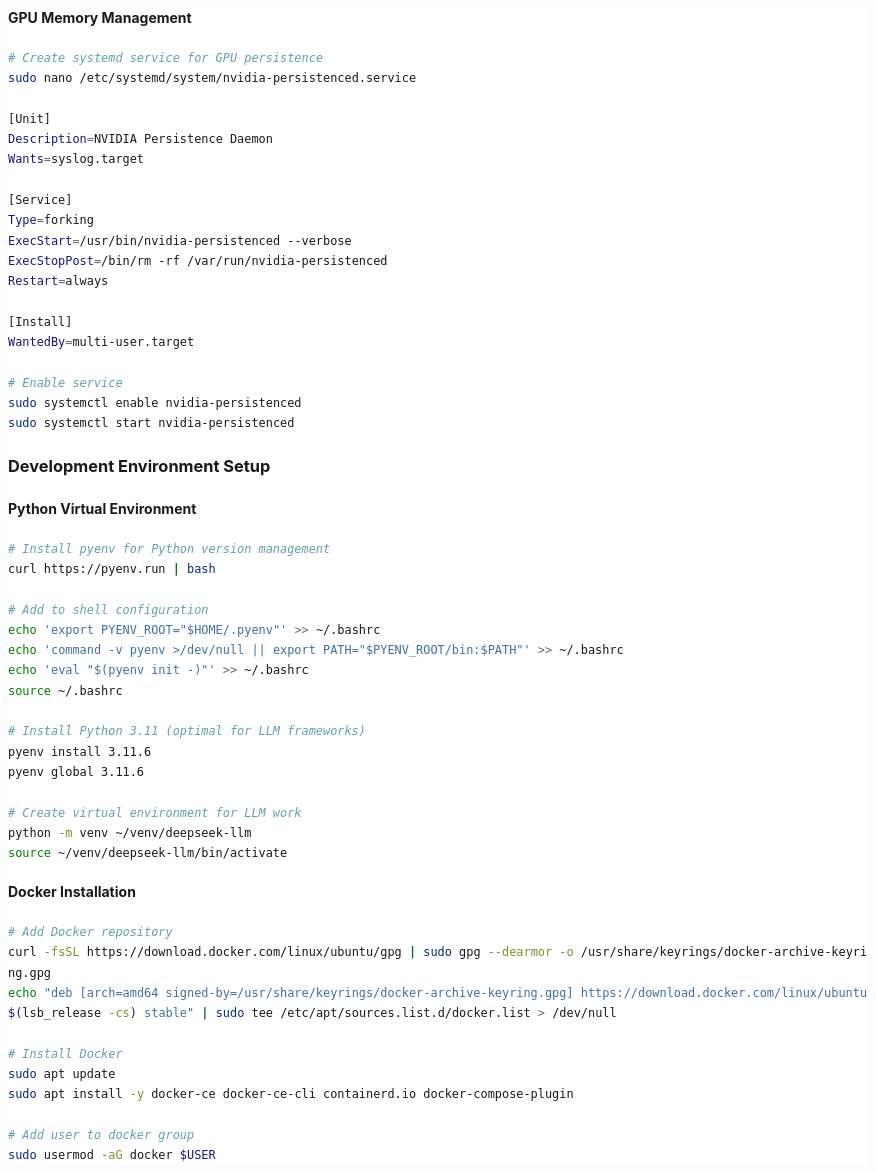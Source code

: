 ```bash
```

#### GPU Memory Management

```bash
# Create systemd service for GPU persistence
sudo nano /etc/systemd/system/nvidia-persistenced.service

[Unit]
Description=NVIDIA Persistence Daemon
Wants=syslog.target

[Service]
Type=forking
ExecStart=/usr/bin/nvidia-persistenced --verbose
ExecStopPost=/bin/rm -rf /var/run/nvidia-persistenced
Restart=always

[Install]
WantedBy=multi-user.target

# Enable service
sudo systemctl enable nvidia-persistenced
sudo systemctl start nvidia-persistenced
```

### Development Environment Setup

#### Python Virtual Environment

```bash
# Install pyenv for Python version management
curl https://pyenv.run | bash

# Add to shell configuration
echo 'export PYENV_ROOT="$HOME/.pyenv"' >> ~/.bashrc
echo 'command -v pyenv >/dev/null || export PATH="$PYENV_ROOT/bin:$PATH"' >> ~/.bashrc
echo 'eval "$(pyenv init -)"' >> ~/.bashrc
source ~/.bashrc

# Install Python 3.11 (optimal for LLM frameworks)
pyenv install 3.11.6
pyenv global 3.11.6

# Create virtual environment for LLM work
python -m venv ~/venv/deepseek-llm
source ~/venv/deepseek-llm/bin/activate
```

#### Docker Installation

```bash
# Add Docker repository
curl -fsSL https://download.docker.com/linux/ubuntu/gpg | sudo gpg --dearmor -o /usr/share/keyrings/docker-archive-keyring.gpg
echo "deb [arch=amd64 signed-by=/usr/share/keyrings/docker-archive-keyring.gpg] https://download.docker.com/linux/ubuntu $(lsb_release -cs) stable" | sudo tee /etc/apt/sources.list.d/docker.list > /dev/null

# Install Docker
sudo apt update
sudo apt install -y docker-ce docker-ce-cli containerd.io docker-compose-plugin

# Add user to docker group
sudo usermod -aG docker $USER
```